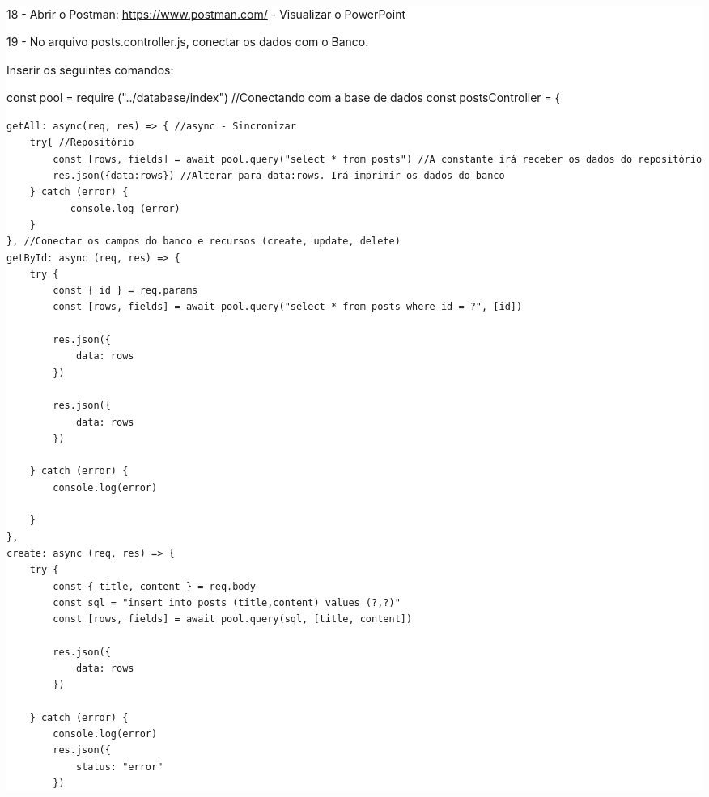 
18 - Abrir o Postman:
https://www.postman.com/ - Visualizar o PowerPoint




19 - No arquivo posts.controller.js, conectar os dados com o Banco.

Inserir os seguintes comandos:


const pool = require ("../database/index") //Conectando com a base de dados
const postsController = {

    getAll: async(req, res) => { //async - Sincronizar
        try{ //Repositório
            const [rows, fields] = await pool.query("select * from posts") //A constante irá receber os dados do repositório 
            res.json({data:rows}) //Alterar para data:rows. Irá imprimir os dados do banco
        } catch (error) {
               console.log (error)
        }
    }, //Conectar os campos do banco e recursos (create, update, delete)
    getById: async (req, res) => {
        try {
            const { id } = req.params
            const [rows, fields] = await pool.query("select * from posts where id = ?", [id])

            res.json({
                data: rows
            })

            res.json({
                data: rows
            })

        } catch (error) {
            console.log(error)

        }
    },
    create: async (req, res) => {
        try {
            const { title, content } = req.body
            const sql = "insert into posts (title,content) values (?,?)"
            const [rows, fields] = await pool.query(sql, [title, content])

            res.json({
                data: rows
            })

        } catch (error) {
            console.log(error)
            res.json({
                status: "error"
            })
